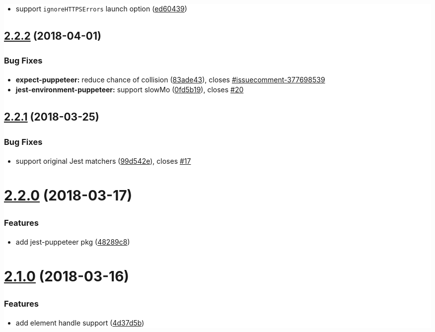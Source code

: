 * support `ignoreHTTPSErrors` launch option ([ed60439](https://github.com/smooth-code/jest-puppeteer/commit/ed60439))




<a name="2.2.2"></a>
## [2.2.2](https://github.com/smooth-code/jest-puppeteer/compare/v2.2.1...v2.2.2) (2018-04-01)


### Bug Fixes

* **expect-puppeteer:** reduce chance of collision ([83ade43](https://github.com/smooth-code/jest-puppeteer/commit/83ade43)), closes [#issuecomment-377698539](https://github.com/smooth-code/jest-puppeteer/issues/issuecomment-377698539)
* **jest-environment-puppeteer:** support slowMo ([0fd5b19](https://github.com/smooth-code/jest-puppeteer/commit/0fd5b19)), closes [#20](https://github.com/smooth-code/jest-puppeteer/issues/20)




<a name="2.2.1"></a>
## [2.2.1](https://github.com/smooth-code/jest-puppeteer/compare/v2.2.0...v2.2.1) (2018-03-25)


### Bug Fixes

* support original Jest matchers ([99d542e](https://github.com/smooth-code/jest-puppeteer/commit/99d542e)), closes [#17](https://github.com/smooth-code/jest-puppeteer/issues/17)




<a name="2.2.0"></a>
# [2.2.0](https://github.com/smooth-code/jest-puppeteer/compare/v2.1.0...v2.2.0) (2018-03-17)


### Features

* add jest-puppeteer pkg ([48289c8](https://github.com/smooth-code/jest-puppeteer/commit/48289c8))




<a name="2.1.0"></a>
# [2.1.0](https://github.com/smooth-code/jest-puppeteer/compare/v2.0.1...v2.1.0) (2018-03-16)


### Features

* add element handle support ([4d37d5b](https://github.com/smooth-code/jest-puppeteer/commit/4d37d5b))

